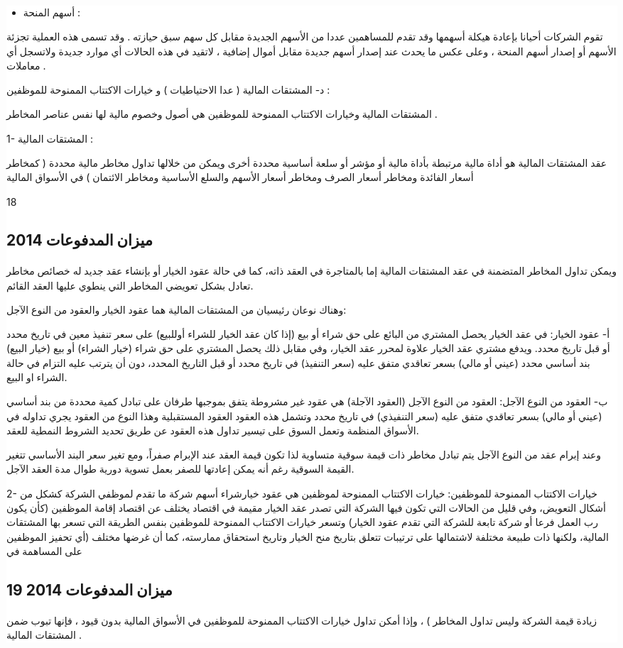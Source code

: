 - أسهم المنحة :

تقوم الشركات أحيانا بإعادة هيكلة أسهمها وقد تقدم للمساهمين عددا من الأسهم الجديدة مقابل
كل سهم سبق حيازته . وقد تسمى هذه العملية تجزئة الأسهم أو إصدار أسهم المنحة ، وعلى
عكس ما يحدث عند إصدار أسهم جديدة مقابل أموال إضافية ، لاتقيد في هذه الحالات أي
موارد جديدة ولاتسجل أي معاملات .

د- المشتقات المالية ( عدا الاحتياطيات ) و خيارات الاكتتاب الممنوحة للموظفين :

المشتقات المالية وخيارات الاكتتاب الممنوحة للموظفين هي أصول وخصوم مالية لها نفس
عناصر المخاطر .

1- المشتقات المالية :

عقد المشتقات المالية هو أداة مالية مرتبطة بأداة مالية أو مؤشر أو سلعة أساسية محددة
أخرى ويمكن من خلالها تداول مخاطر مالية محددة ( كمخاطر أسعار الفائدة ومخاطر أسعار
الصرف ومخاطر أسعار الأسهم والسلع الأساسية ومخاطر الائتمان ) في الأسواق المالية

18

ميزان المدفوعات 2014
---
ويمكن تداول المخاطر المتضمنة في عقد المشتقات المالية إما بالمتاجرة في العقد ذاته، كما في حالة عقود الخيار أو بإنشاء عقد جديد له خصائص مخاطر تعادل بشكل تعويضي المخاطر التي ينطوي عليها العقد القائم.

وهناك نوعان رئيسيان من المشتقات المالية هما عقود الخيار والعقود من النوع الآجل:

أ- عقود الخيار:
في عقد الخيار يحصل المشتري من البائع على حق شراء أو بيع (إذا كان عقد الخيار للشراء أوللبيع) على سعر تنفيذ معين في تاريخ محدد أو قبل تاريخ محدد. ويدفع مشتري عقد الخيار علاوة لمحرر عقد الخيار، وفي مقابل ذلك يحصل المشتري على حق شراء (خيار الشراء) أو بيع (خيار البيع) بند أساسي محدد (عيني أو مالي) بسعر تعاقدي متفق عليه (سعر التنفيذ) في تاريخ محدد أو قبل التاريخ المحدد، دون أن يترتب عليه التزام في حالة الشراء او البيع.

ب- العقود من النوع الآجل:
العقود من النوع الآجل (العقود الآجلة) هي عقود غير مشروطة يتفق بموجبها طرفان على تبادل كمية محددة من بند أساسي (عيني أو مالي) بسعر تعاقدي متفق عليه (سعر التنفيذي) في تاريخ محدد وتشمل هذه العقود العقود المستقبلية وهذا النوع من العقود يجري تداوله في الأسواق المنظمة وتعمل السوق على تيسير تداول هذه العقود عن طريق تحديد الشروط النمطية للعقد.

وعند إبرام عقد من النوع الآجل يتم تبادل مخاطر ذات قيمة سوقية متساوية لذا تكون قيمة العقد عند الإبرام صفراً، ومع تغير سعر البند الأساسي تتغير القيمة السوقية رغم أنه يمكن إعادتها للصفر بعمل تسوية دورية طوال مدة العقد الآجل.

2- خيارات الاكتتاب الممنوحة للموظفين:
خيارات الاكتتاب الممنوحة لموظفين هي عقود خيارشراء أسهم شركة ما تقدم لموظفي الشركة كشكل من أشكال التعويض، وفي قليل من الحالات التي تكون فيها الشركة التي تصدر عقد الخيار مقيمة في اقتصاد يختلف عن اقتصاد إقامة الموظفين (كأن يكون رب العمل فرعا أو شركة تابعة للشركة التي تقدم عقود الخيار) وتسعر خيارات الاكتتاب الممنوحة للموظفين بنفس الطريقة التي تسعر بها المشتقات المالية، ولكنها ذات طبيعة مختلفة لاشتمالها على ترتيبات تتعلق بتاريخ منح الخيار وتاريخ استحقاق ممارسته، كما أن غرضها مختلف (أي تحفيز الموظفين على المساهمة في

19
ميزان المدفوعات 2014
---
زيادة قيمة الشركة وليس تداول المخاطر ) ، وإذا أمكن تداول خيارات الاكتتاب الممنوحة للموظفين
في الأسواق المالية بدون قيود ، فإنها تبوب ضمن المشتقات المالية .

